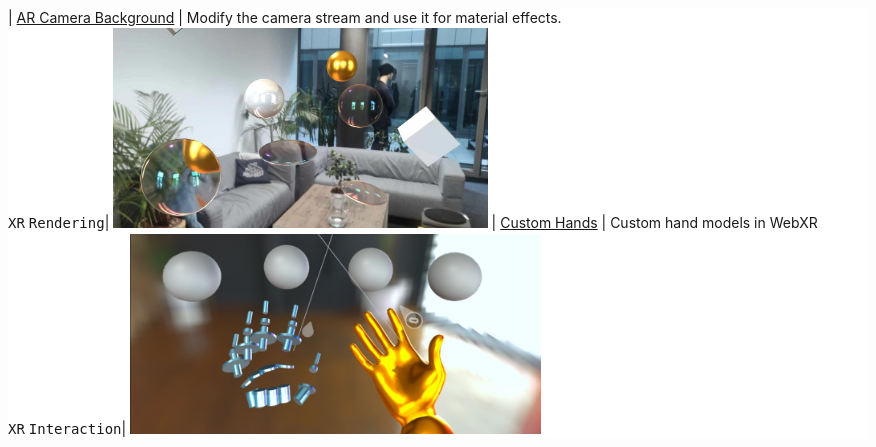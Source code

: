 | [AR Camera Background](https://engine.needle.tools/samples-uploads/ar-camera-background) | Modify the camera stream and use it for material effects. <br/><kbd>XR</kbd> <kbd>Rendering</kbd>| <img src="package/Editor/Screenshots/ARBackground.jpg" height="200"/>
| [Custom Hands](https://engine.needle.tools/samples-uploads/custom-hands/) | Custom hand models in WebXR <br/><kbd>XR</kbd> <kbd>Interaction</kbd>| <img src="package/Editor/Screenshots/CustomHands.jpg" height="200"/>